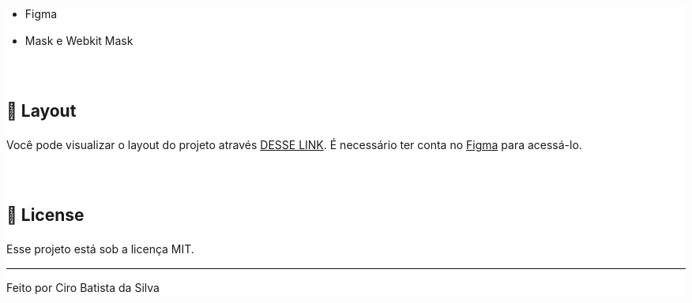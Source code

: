 - Figma

- Mask e Webkit Mask

<br/>

## 🔖 Layout

Você pode visualizar o layout do projeto através [DESSE LINK](https://www.figma.com/community/file/1215291914714743267). É necessário ter conta no [Figma](https://figma.com) para acessá-lo.

<br/>

## 📝 License

Esse projeto está sob a licença MIT.

---

Feito por Ciro Batista da Silva

